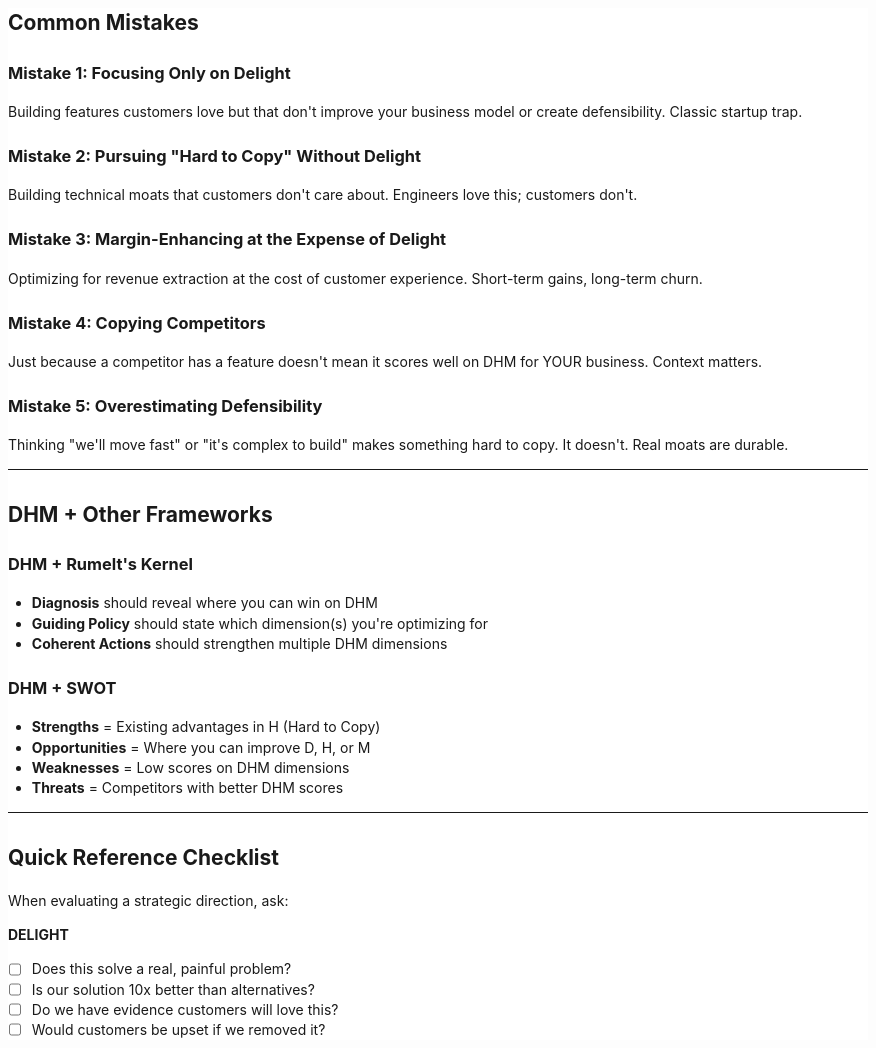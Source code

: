 
## Common Mistakes

### Mistake 1: Focusing Only on Delight
Building features customers love but that don't improve your business model or create defensibility. Classic startup trap.

### Mistake 2: Pursuing "Hard to Copy" Without Delight
Building technical moats that customers don't care about. Engineers love this; customers don't.

### Mistake 3: Margin-Enhancing at the Expense of Delight
Optimizing for revenue extraction at the cost of customer experience. Short-term gains, long-term churn.

### Mistake 4: Copying Competitors
Just because a competitor has a feature doesn't mean it scores well on DHM for YOUR business. Context matters.

### Mistake 5: Overestimating Defensibility
Thinking "we'll move fast" or "it's complex to build" makes something hard to copy. It doesn't. Real moats are durable.

---

## DHM + Other Frameworks

### DHM + Rumelt's Kernel
- **Diagnosis** should reveal where you can win on DHM
- **Guiding Policy** should state which dimension(s) you're optimizing for
- **Coherent Actions** should strengthen multiple DHM dimensions

### DHM + SWOT
- **Strengths** = Existing advantages in H (Hard to Copy)
- **Opportunities** = Where you can improve D, H, or M
- **Weaknesses** = Low scores on DHM dimensions
- **Threats** = Competitors with better DHM scores

---

## Quick Reference Checklist

When evaluating a strategic direction, ask:

**DELIGHT**
- [ ] Does this solve a real, painful problem?
- [ ] Is our solution 10x better than alternatives?
- [ ] Do we have evidence customers will love this?
- [ ] Would customers be upset if we removed it?
